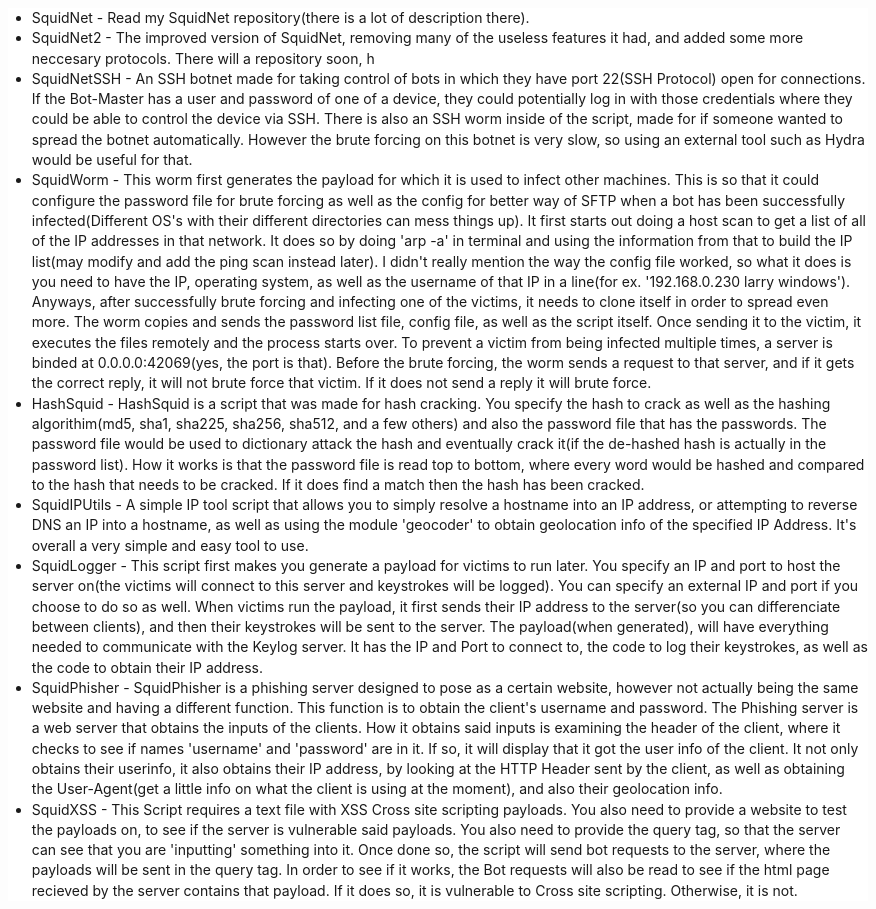 
* SquidNet - Read my SquidNet repository(there is a lot of description there).
* SquidNet2 - The improved version of SquidNet, removing many of the useless features it had, and added some more neccesary protocols. There will a repository soon, h
* SquidNetSSH - An SSH botnet made for taking control of bots in which they have port 22(SSH Protocol) open for connections. If the Bot-Master has a user and password of one of a device, they could potentially log in with those credentials where they could be able to control the device via SSH. There is also an SSH worm inside of the script, made for if someone wanted to spread the botnet automatically. However the brute forcing on this botnet is very slow, so using an external tool such as Hydra would be useful for that.
* SquidWorm - This worm first generates the payload for which it is used to infect other machines. This is so that it could configure the password file for brute forcing as well as the config for better way of SFTP when a bot has been successfully infected(Different OS's with their different directories can mess things up). It first starts out doing a host scan to get a list of all of the IP addresses in that network. It does so by doing 'arp -a' in terminal and using the information from that to build the IP list(may modify and add the ping scan instead later). I didn't really mention the way the config file worked, so what it does is you need to have the IP, operating system, as well as the username of that IP in a line(for ex. '192.168.0.230 larry windows'). Anyways, after successfully brute forcing and infecting one of the victims, it needs to clone itself in order to spread even more. The worm copies and sends the password list file, config file, as well as the script itself. Once sending it to the victim, it executes the files remotely and the process starts over. To prevent a victim from being infected multiple times, a server is binded at 0.0.0.0:42069(yes, the port is that). Before the brute forcing, the worm sends a request to that server, and if it gets the correct reply, it will not brute force that victim. If it does not send a reply it will brute force.
* HashSquid - HashSquid is a script that was made for hash cracking. You specify the hash to crack as well as the hashing algorithim(md5, sha1, sha225, sha256, sha512, and a few others) and also the password file that has the passwords. The password file would be used to dictionary attack the hash and eventually crack it(if the de-hashed hash is actually in the password list). How it works is that the password file is read top to bottom, where every word would be hashed and compared to the hash that needs to be cracked. If it does find a match then the hash has been cracked.
* SquidIPUtils - A simple IP tool script that allows you to simply resolve a hostname into an IP address, or attempting to reverse DNS an IP into a hostname, as well as using the module 'geocoder' to obtain geolocation info of the specified IP Address. It's overall a very simple and easy tool to use.
* SquidLogger - This script first makes you generate a payload for victims to run later. You specify an IP and port to host the server on(the victims will connect to this server and keystrokes will be logged). You can specify an external IP and port if you choose to do so as well. When victims run the payload, it first sends their IP address to the server(so you can differenciate between clients), and then their keystrokes will be sent to the server. The payload(when generated), will have everything needed to communicate with the Keylog server. It has the IP and Port to connect to, the code to log their keystrokes, as well as the code to obtain their IP address.
* SquidPhisher - SquidPhisher is a phishing server designed to pose as a certain website, however not actually being the same website and having a different function. This function is to obtain the client's username and password. The Phishing server is a web server that obtains the inputs of the clients. How it obtains said inputs is examining the header of the client, where it checks to see if names 'username' and 'password' are in it. If so, it will display that it got the user info of the client. It not only obtains their userinfo, it also obtains their IP address, by looking at the HTTP Header sent by the client, as well as obtaining the User-Agent(get a little info on what the client is using at the moment), and also their geolocation info.
* SquidXSS - This Script requires a text file with XSS Cross site scripting payloads. You also need to provide a website to test the payloads on, to see if the server is vulnerable said payloads. You also need to provide the query tag, so that the server can see that you are 'inputting' something into it. Once done so, the script will send bot requests to the server, where the payloads will be sent in the query tag. In order to see if it works, the Bot requests will also be read to see if the html page recieved by the server contains that payload. If it does so, it is vulnerable to Cross site scripting. Otherwise, it is not.